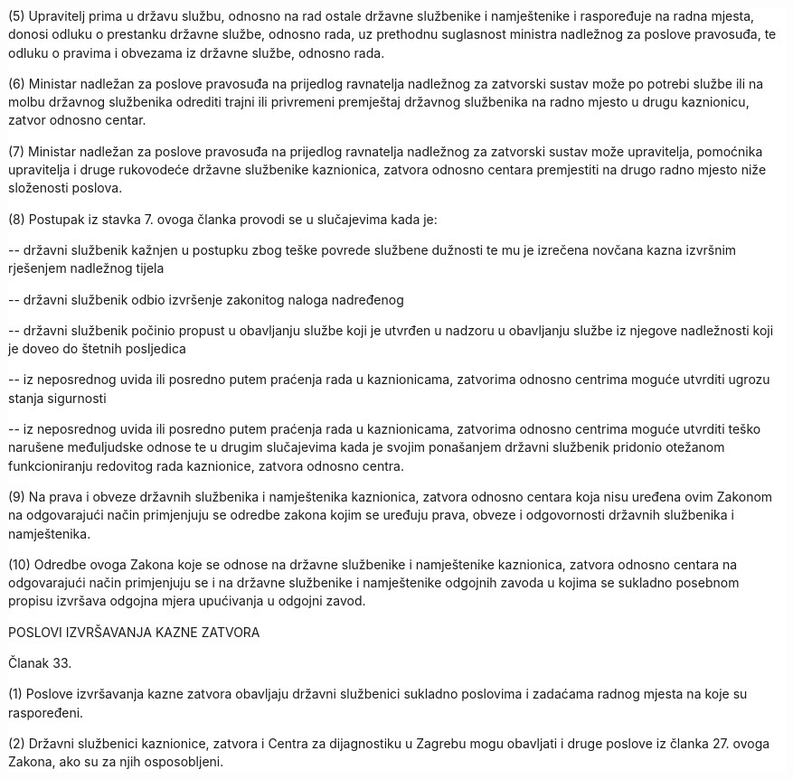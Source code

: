 \(5\) Upravitelj prima u državu službu, odnosno na rad ostale državne
službenike i namještenike i raspoređuje na radna mjesta, donosi odluku o
prestanku državne službe, odnosno rada, uz prethodnu suglasnost ministra
nadležnog za poslove pravosuđa, te odluku o pravima i obvezama iz
državne službe, odnosno rada.

\(6\) Ministar nadležan za poslove pravosuđa na prijedlog ravnatelja
nadležnog za zatvorski sustav može po potrebi službe ili na molbu
državnog službenika odrediti trajni ili privremeni premještaj državnog
službenika na radno mjesto u drugu kaznionicu, zatvor odnosno centar.

\(7\) Ministar nadležan za poslove pravosuđa na prijedlog ravnatelja
nadležnog za zatvorski sustav može upravitelja, pomoćnika upravitelja i
druge rukovodeće državne službenike kaznionica, zatvora odnosno centara
premjestiti na drugo radno mjesto niže složenosti poslova.

\(8\) Postupak iz stavka 7. ovoga članka provodi se u slučajevima kada
je:

-- državni službenik kažnjen u postupku zbog teške povrede službene
dužnosti te mu je izrečena novčana kazna izvršnim rješenjem nadležnog
tijela

-- državni službenik odbio izvršenje zakonitog naloga nadređenog

-- državni službenik počinio propust u obavljanju službe koji je utvrđen
u nadzoru u obavljanju službe iz njegove nadležnosti koji je doveo do
štetnih posljedica

-- iz neposrednog uvida ili posredno putem praćenja rada u kaznionicama,
zatvorima odnosno centrima moguće utvrditi ugrozu stanja sigurnosti

-- iz neposrednog uvida ili posredno putem praćenja rada u kaznionicama,
zatvorima odnosno centrima moguće utvrditi teško narušene međuljudske
odnose te u drugim slučajevima kada je svojim ponašanjem državni
službenik pridonio otežanom funkcioniranju redovitog rada kaznionice,
zatvora odnosno centra.

\(9\) Na prava i obveze državnih službenika i namještenika kaznionica,
zatvora odnosno centara koja nisu uređena ovim Zakonom na odgovarajući
način primjenjuju se odredbe zakona kojim se uređuju prava, obveze i
odgovornosti državnih službenika i namještenika.

\(10\) Odredbe ovoga Zakona koje se odnose na državne službenike i
namještenike kaznionica, zatvora odnosno centara na odgovarajući način
primjenjuju se i na državne službenike i namještenike odgojnih zavoda u
kojima se sukladno posebnom propisu izvršava odgojna mjera upućivanja u
odgojni zavod.

POSLOVI IZVRŠAVANJA KAZNE ZATVORA

Članak 33.

\(1\) Poslove izvršavanja kazne zatvora obavljaju državni službenici
sukladno poslovima i zadaćama radnog mjesta na koje su raspoređeni.

\(2\) Državni službenici kaznionice, zatvora i Centra za dijagnostiku u
Zagrebu mogu obavljati i druge poslove iz članka 27. ovoga Zakona, ako
su za njih osposobljeni.
